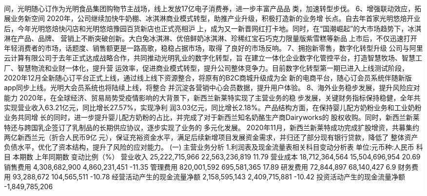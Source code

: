 间，光明随心订作为光明食品集团购物节主战场，线上发放17亿电子消费券，进一步丰富产品品
类，加速转型步伐。
6、增强联动效应，拓展业务新空间
2020年，公司继续加快牛奶棚、冰淇淋商业模式转型，助推产业升级，积极打造新的业务增
长点。自去年首家光明悠焙开业后，今年光明悠焙快闪店和光明悠焙豫园百货新店也正式亮相沪
上，成为又一新晋网红打卡地。同时，在“国潮崛起”的大市场趋势下，冰淇淋在产品、品牌、
营销上不断突破创新。大白兔冰淇淋、优倍鲜奶冰淇淋、珍稀红宝石巧克力限量版紫雪糕等新品
上市后，不仅迅速打开年轻消费者的市场，话题度、销售额更是一路高歌，稳稳占据市场，取得
了良好的市场反响。
7、拥抱新零售，数字化转型升级
公司与阿里云计算有限公司于去年正式达成战略合作，共同推动光明乳业的数字化转型，旨
在建立一体化企业数字化管控平台，打造智慧牧场、智慧工厂、智慧物流和业财一体化，提升营
运效率，促进商业模式转型，提升公司整体竞争力。目前数字化转型第一期已进入上线测试阶段，
2020年12月全新随心订平台正式上线，通过线上线下资源整合，将原有的B2C商城升级成为全
新的电商平台，随心订会员系统伴随新版app同步上线。光明大会员系统也将陆续上线，将整合
并沉淀各营销中心会员数据，提升用户体验。
8、海外业务稳步发展，提升风险应对能力
2020年，在全球经济、贸易局势受疫情影响的大背景下，新西兰新莱特实现了主营业务的稳
步发展，关键财务指标保持稳健，全年共实现营业收入63.21亿元，同比增长27.57%，实现净利
润3.03亿元，同比增长2.18%。产品结构方面，在保持婴儿配方奶粉业务和工业奶粉业务共同增
长的同时，进一步提升婴儿配方奶粉的占比，并完成了对于新西兰知名奶酪生产商Dairyworks的
股权收购。同时，新西兰新莱特还与跨国乳企签订了乳制品的长期供应协议，逐步实现了业务的
多元化发展。
2020年11月，新西兰新莱特成功完成扩股增资，共募集约两亿新西兰元（折合人民币9亿
元），保证充裕资金水平，满足后续新增项目发展资金需求，并归还了部分现有银行贷款，降低了
整体资产负债水平，优化了资本结构，提升了风险的应对能力。
(一)
主营业务分析
1.利润表及现金流量表相关科目变动分析表
单位:元币种:人民币
科目
本期数
上年同期数
变动比例（%）
营业收入
25,222,715,966
22,563,236,819
11.79
营业成本
18,712,364,564
15,504,696,954
20.69
销售费用
4,308,682,900
4,860,231,451
-11.35
管理费用
820,001,592
695,581,365
17.89
研发费用
72,844,897
68,140,427
6.9
财务费用
93,288,672
104,565,511
-10.78
经营活动产生的现金流量净额
2,158,595,143
2,409,715,881
-10.42
投资活动产生的现金流量净额
-1,849,785,206